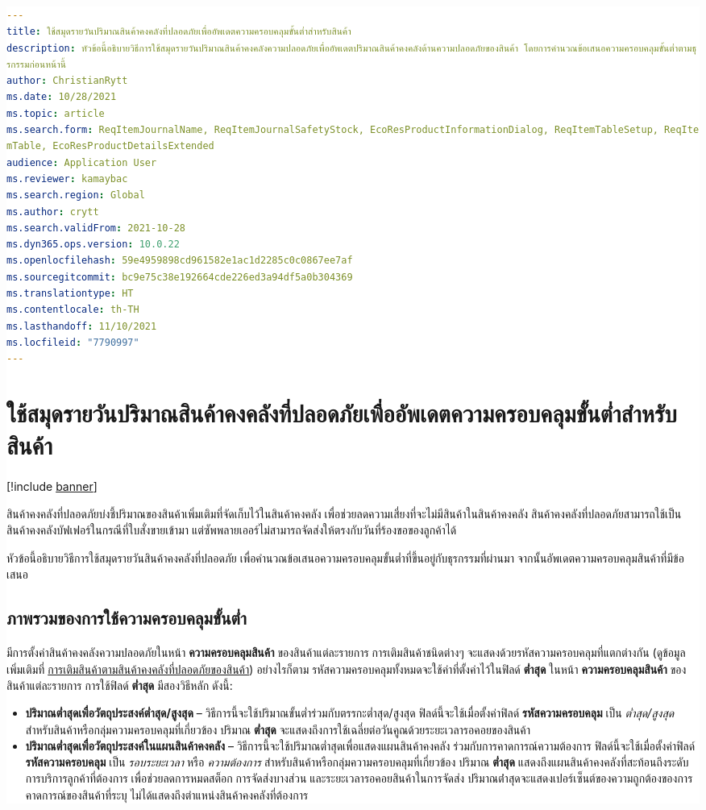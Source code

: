 ```yaml
---
title: ใช้สมุดรายวันปริมาณสินค้าคงคลังที่ปลอดภัยเพื่ออัพเดตความครอบคลุมขั้นต่ำสำหรับสินค้า
description: หัวข้อนี้อธิบายวิธีการใช้สมุดรายวันปริมาณสินค้าคงคลังความปลอดภัยเพื่ออัพเดตปริมาณสินค้าคงคลังด้านความปลอดภัยของสินค้า โดยการคํานวณข้อเสนอความครอบคลุมขั้นต่ำตามธุรกรรมก่อนหน้านี้
author: ChristianRytt
ms.date: 10/28/2021
ms.topic: article
ms.search.form: ReqItemJournalName, ReqItemJournalSafetyStock, EcoResProductInformationDialog, ReqItemTableSetup, ReqItemTable, EcoResProductDetailsExtended
audience: Application User
ms.reviewer: kamaybac
ms.search.region: Global
ms.author: crytt
ms.search.validFrom: 2021-10-28
ms.dyn365.ops.version: 10.0.22
ms.openlocfilehash: 59e4959898cd961582e1ac1d2285c0c0867ee7af
ms.sourcegitcommit: bc9e75c38e192664cde226ed3a94df5a0b304369
ms.translationtype: HT
ms.contentlocale: th-TH
ms.lasthandoff: 11/10/2021
ms.locfileid: "7790997"
---
```

# <a name="use-the-safety-stock-journal-to-update-minimum-coverage-for-items"></a>ใช้สมุดรายวันปริมาณสินค้าคงคลังที่ปลอดภัยเพื่ออัพเดตความครอบคลุมขั้นต่ำสำหรับสินค้า

[!include [banner](../../includes/banner.md)]

สินค้าคงคลังที่ปลอดภัยบ่งชี้ปริมาณของสินค้าเพิ่มเติมที่จัดเก็บไว้ในสินค้าคงคลัง เพื่อช่วยลดความเสี่ยงที่จะไม่มีสินค้าในสินค้าคงคลัง สินค้าคงคลังที่ปลอดภัยสามารถใช้เป็นสินค้าคงคลังบัฟเฟอร์ในกรณีที่ใบสั่งขายเข้ามา แต่ซัพพลายเออร์ไม่สามารถจัดส่งให้ตรงกับวันที่ร้องขอของลูกค้าได้

หัวข้อนี้อธิบายวิธีการใช้สมุดรายวันสินค้าคงคลังที่ปลอดภัย เพื่อคำนวณข้อเสนอความครอบคลุมขั้นต่ำที่ขึ้นอยู่กับธุรกรรมที่ผ่านมา จากนั้นอัพเดตความครอบคลุมสินค้าที่มีข้อเสนอ

## <a name="overview-of-minimum-coverage-usage"></a>ภาพรวมของการใช้ความครอบคลุมขั้นต่ำ

มีการตั้งค่าสินค้าคงคลังความปลอดภัยในหน้า **ความครอบคลุมสินค้า** ของสินค้าแต่ละรายการ การเติมสินค้าชนิดต่างๆ จะแสดงด้วยรหัสความครอบคลุมที่แตกต่างกัน (ดูข้อมูลเพิ่มเติมที่ [การเติมสินค้าตามสินค้าคงคลังที่ปลอดภัยของสินค้า](safety-stock-replenishment.md)) อย่างไรก็ตาม รหัสความครอบคลุมทั้งหมดจะใช้ค่าที่ตั้งค่าไว้ในฟิลด์ **ต่ำสุด** ในหน้า **ความครอบคลุมสินค้า** ของสินค้าแต่ละรายการ การใช้ฟิลด์ **ต่ำสุด** มีสองวิธีหลัก ดังนี้:

- **ปริมาณต่ำสุดเพื่อวัตถุประสงค์ต่ำสุด/สูงสุด** – วิธีการนี้จะใช้ปริมาณขั้นต่ำร่วมกับตรรกะต่ำสุด/สูงสุด ฟิลด์นี้จะใช้เมื่อตั้งค่าฟิลด์ **รหัสความครอบคลุม** เป็น *ต่ำสุด/สูงสุด* สำหรับสินค้าหรือกลุ่มความครอบคลุมที่เกี่ยวข้อง ปริมาณ **ต่ำสุด** จะแสดงถึงการใช้เฉลี่ยต่อวันคูณด้วยระยะเวลารอคอยของสินค้า
- **ปริมาณต่ำสุดเพื่อวัตถุประสงค์ในแผนสินค้าคงคลัง** – วิธีการนี้จะใช้ปริมาณต่ำสุดเพื่อแสดงแผนสินค้าคงคลัง ร่วมกับการคาดการณ์ความต้องการ ฟิลด์นี้จะใช้เมื่อตั้งค่าฟิลด์ **รหัสความครอบคลุม** เป็น *รอบระยะเวลา* หรือ *ความต้องการ* สำหรับสินค้าหรือกลุ่มความครอบคลุมที่เกี่ยวข้อง ปริมาณ **ต่ำสุด** แสดงถึงแผนสินค้าคงคลังที่สะท้อนถึงระดับการบริการลูกค้าที่ต้องการ เพื่อช่วยลดการหมดสต็อก การจัดส่งบางส่วน และระยะเวลารอคอยสินค้าในการจัดส่ง ปริมาณต่ําสุดจะแสดงเปอร์เซ็นต์ของความถูกต้องของการคาดการณ์ของสินค้าที่ระบุ ไม่ได้แสดงถึงตําแหน่งสินค้าคงคลังที่ต้องการ
